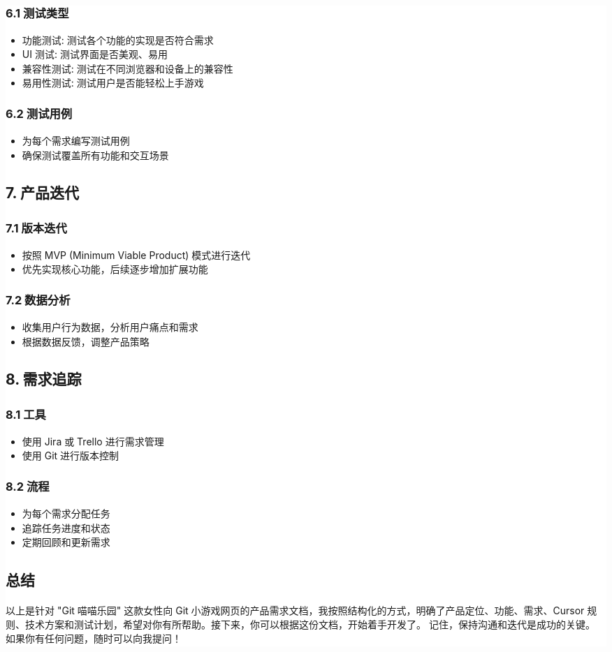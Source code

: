 ### 6.1 测试类型

- 功能测试: 测试各个功能的实现是否符合需求
- UI 测试: 测试界面是否美观、易用
- 兼容性测试: 测试在不同浏览器和设备上的兼容性
- 易用性测试: 测试用户是否能轻松上手游戏

### 6.2 测试用例

- 为每个需求编写测试用例
- 确保测试覆盖所有功能和交互场景

## 7. 产品迭代

### 7.1 版本迭代

- 按照 MVP (Minimum Viable Product) 模式进行迭代
- 优先实现核心功能，后续逐步增加扩展功能

### 7.2 数据分析

- 收集用户行为数据，分析用户痛点和需求
- 根据数据反馈，调整产品策略

## 8. 需求追踪

### 8.1 工具

- 使用 Jira 或 Trello 进行需求管理
- 使用 Git 进行版本控制

### 8.2 流程

- 为每个需求分配任务
- 追踪任务进度和状态
- 定期回顾和更新需求

## 总结

以上是针对 "Git 喵喵乐园" 这款女性向 Git 小游戏网页的产品需求文档，我按照结构化的方式，明确了产品定位、功能、需求、Cursor 规则、技术方案和测试计划，希望对你有所帮助。接下来，你可以根据这份文档，开始着手开发了。 记住，保持沟通和迭代是成功的关键。 如果你有任何问题，随时可以向我提问！
